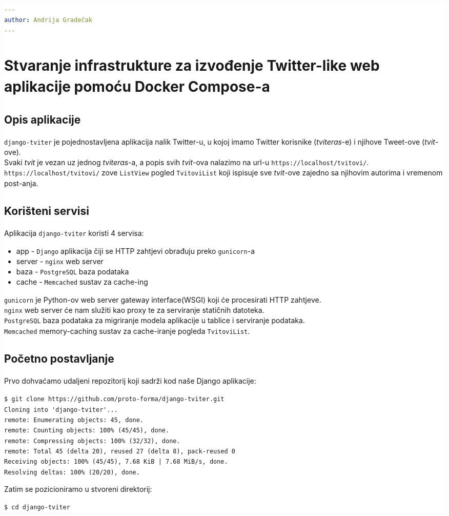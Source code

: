 ```yaml
---
author: Andrija Gradečak
---
```


# Stvaranje infrastrukture za izvođenje Twitter-like web aplikacije pomoću Docker Compose-a

## Opis aplikacije

`django-tviter` je pojednostavljena aplikacija nalik Twitter-u, u kojoj imamo Twitter korisnike (*tviteras*-e) i njihove Tweet-ove (*tvit*-ove).  
Svaki *tvit* je vezan uz jednog *tviteras*-a, a popis svih *tvit*-ova nalazimo na url-u `https://localhost/tvitovi/`.  
`https://localhost/tvitovi/` zove `ListView` pogled `TvitoviList` koji ispisuje sve *tvit*-ove zajedno sa njihovim autorima i vremenom post-anja.

## Korišteni servisi

Aplikacija `django-tviter` koristi 4 servisa:

- app - `Django` aplikacija čiji se HTTP zahtjevi obrađuju preko `gunicorn`-a
- server - `nginx` web server
- baza - `PostgreSQL` baza podataka
- cache - `Memcached` sustav za cache-ing

`gunicorn` je Python-ov web server gateway interface(WSGI) koji će procesirati HTTP zahtjeve.  
`nginx` web server će nam služiti kao proxy te za serviranje statičnih datoteka.  
`PostgreSQL` baza podataka za migriranje modela aplikacije u tablice i serviranje podataka.  
`Memcached` memory-caching sustav za cache-iranje pogleda `TvitoviList`.  

## Početno postavljanje

Prvo dohvaćamo udaljeni repozitorij koji sadrži kod naše Django aplikacije:

``` shell
$ git clone https://github.com/proto-forma/django-tviter.git
Cloning into 'django-tviter'...
remote: Enumerating objects: 45, done.
remote: Counting objects: 100% (45/45), done.
remote: Compressing objects: 100% (32/32), done.
remote: Total 45 (delta 20), reused 27 (delta 8), pack-reused 0
Receiving objects: 100% (45/45), 7.68 KiB | 7.68 MiB/s, done.
Resolving deltas: 100% (20/20), done.
```

Zatim se pozicioniramo u stvoreni direktorij:

``` shell
$ cd django-tviter
```
